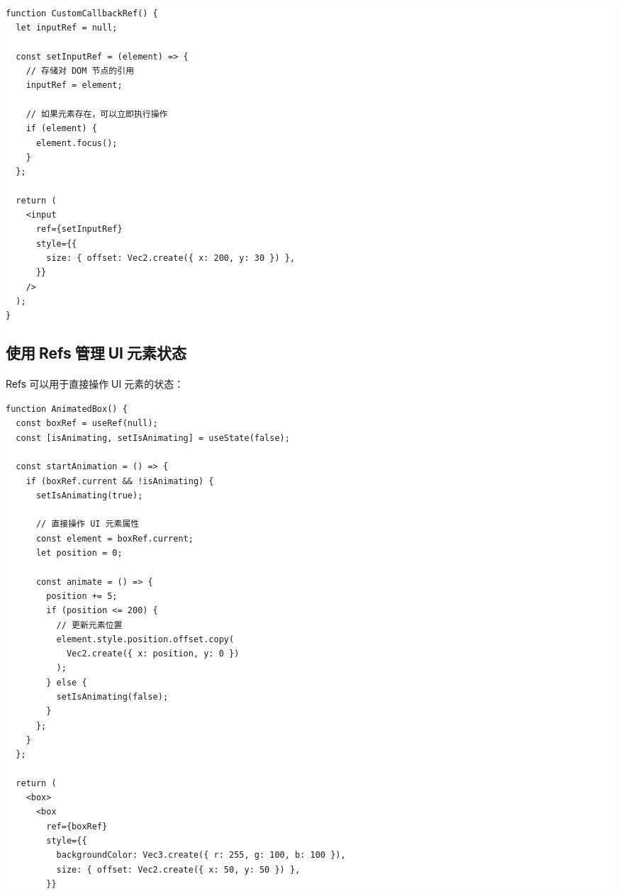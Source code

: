```tsx
function CustomCallbackRef() {
  let inputRef = null;

  const setInputRef = (element) => {
    // 存储对 DOM 节点的引用
    inputRef = element;

    // 如果元素存在，可以立即执行操作
    if (element) {
      element.focus();
    }
  };

  return (
    <input
      ref={setInputRef}
      style={{
        size: { offset: Vec2.create({ x: 200, y: 30 }) },
      }}
    />
  );
}
```

## 使用 Refs 管理 UI 元素状态

Refs 可以用于直接操作 UI 元素的状态：

```tsx
function AnimatedBox() {
  const boxRef = useRef(null);
  const [isAnimating, setIsAnimating] = useState(false);

  const startAnimation = () => {
    if (boxRef.current && !isAnimating) {
      setIsAnimating(true);

      // 直接操作 UI 元素属性
      const element = boxRef.current;
      let position = 0;

      const animate = () => {
        position += 5;
        if (position <= 200) {
          // 更新元素位置
          element.style.position.offset.copy(
            Vec2.create({ x: position, y: 0 })
          );
        } else {
          setIsAnimating(false);
        }
      };
    }
  };

  return (
    <box>
      <box
        ref={boxRef}
        style={{
          backgroundColor: Vec3.create({ r: 255, g: 100, b: 100 }),
          size: { offset: Vec2.create({ x: 50, y: 50 }) },
        }}
```
